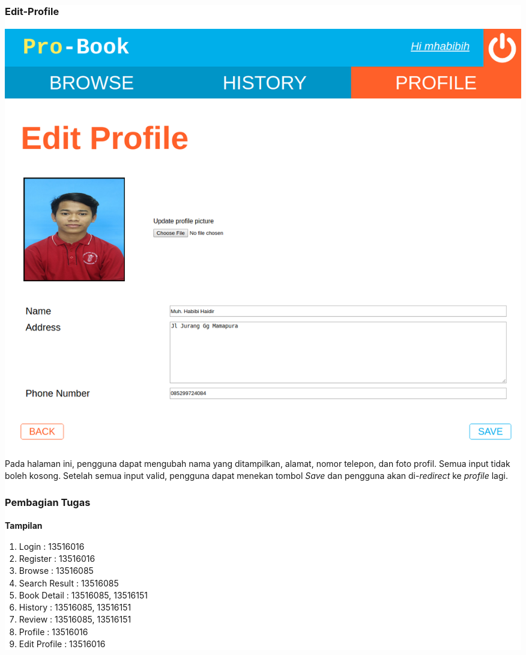 ### Edit-Profile

![](mocks/edit_profile.png)

Pada halaman ini, pengguna dapat mengubah nama yang ditampilkan, alamat, nomor telepon, dan foto profil. Semua input tidak boleh kosong. Setelah semua input valid, pengguna dapat menekan tombol *Save* dan pengguna akan di-*redirect* ke *profile* lagi.
 
### Pembagian Tugas

**Tampilan**
1. Login : 13516016
2. Register : 13516016
3. Browse : 13516085
4. Search Result :  13516085
5. Book Detail : 13516085, 13516151
6. History : 13516085, 13516151
7. Review : 13516085, 13516151
8. Profile : 13516016
9. Edit Profile : 13516016

